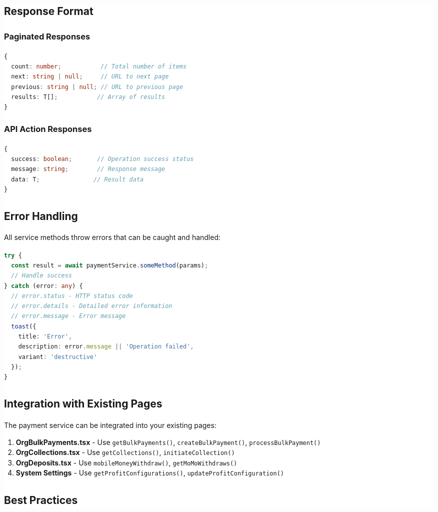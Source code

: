 ## Response Format

### Paginated Responses

```typescript
{
  count: number;           // Total number of items
  next: string | null;     // URL to next page
  previous: string | null; // URL to previous page
  results: T[];           // Array of results
}
```

### API Action Responses

```typescript
{
  success: boolean;       // Operation success status
  message: string;        // Response message
  data: T;               // Result data
}
```

## Error Handling

All service methods throw errors that can be caught and handled:

```typescript
try {
  const result = await paymentService.someMethod(params);
  // Handle success
} catch (error: any) {
  // error.status - HTTP status code
  // error.details - Detailed error information
  // error.message - Error message
  toast({
    title: 'Error',
    description: error.message || 'Operation failed',
    variant: 'destructive'
  });
}
```

## Integration with Existing Pages

The payment service can be integrated into your existing pages:

1. **OrgBulkPayments.tsx** - Use `getBulkPayments()`, `createBulkPayment()`, `processBulkPayment()`
2. **OrgCollections.tsx** - Use `getCollections()`, `initiateCollection()`
3. **OrgDeposits.tsx** - Use `mobileMoneyWithdraw()`, `getMoMoWithdraws()`
4. **System Settings** - Use `getProfitConfigurations()`, `updateProfitConfiguration()`

## Best Practices
